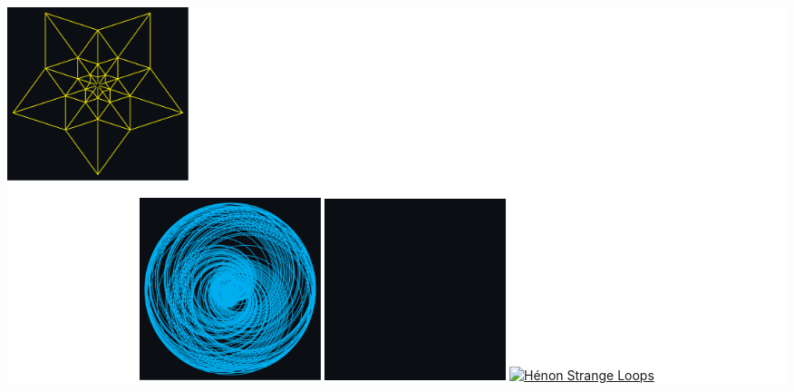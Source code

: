   <a href="https://raw.githubusercontent.com/neilyboy/plotterlab/main/public/thumbs/penrose_like_rosette.final.svg"><img src="https://raw.githubusercontent.com/neilyboy/plotterlab/main/public/thumbs/penrose_like_rosette.final.svg" width="200" alt="Penrose-like Rosette" /></a>
</p>

<p align="center">
  <a href="https://raw.githubusercontent.com/neilyboy/plotterlab/main/public/thumbs/aizawa_spirals.final.svg"><img src="https://raw.githubusercontent.com/neilyboy/plotterlab/main/public/thumbs/aizawa_spirals.final.svg" width="200" alt="Aizawa Spirals" /></a>
  <a href="https://raw.githubusercontent.com/neilyboy/plotterlab/main/public/thumbs/ikeda_galaxy.final.svg"><img src="https://raw.githubusercontent.com/neilyboy/plotterlab/main/public/thumbs/ikeda_galaxy.final.svg" width="200" alt="Ikeda Galaxy" /></a>
  <a href="https://raw.githubusercontent.com/neilyboy/plotterlab/main/public/thumbs/henon_loops.final.svg"><img src="https://raw.githubusercontent.com/neilyboy/plotterlab/main/public/thumbs/henon_loops.final.svg" width="200" alt="Hénon Strange Loops" /></a>